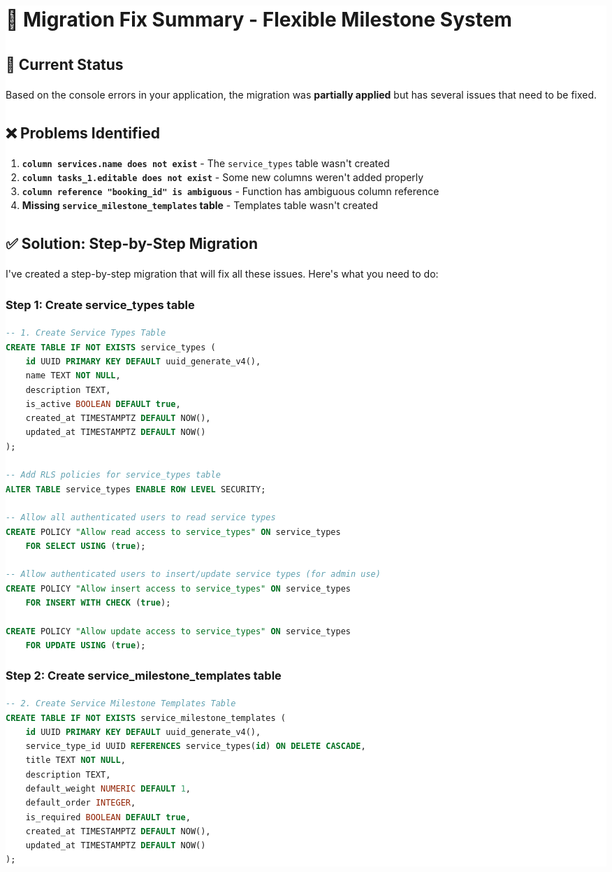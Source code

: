 # 🔧 Migration Fix Summary - Flexible Milestone System

## 🎯 **Current Status**

Based on the console errors in your application, the migration was **partially applied** but has several issues that need to be fixed.

## ❌ **Problems Identified**

1. **`column services.name does not exist`** - The `service_types` table wasn't created
2. **`column tasks_1.editable does not exist`** - Some new columns weren't added properly
3. **`column reference "booking_id" is ambiguous`** - Function has ambiguous column reference
4. **Missing `service_milestone_templates` table** - Templates table wasn't created

## ✅ **Solution: Step-by-Step Migration**

I've created a step-by-step migration that will fix all these issues. Here's what you need to do:

### **Step 1: Create service_types table**

```sql
-- 1. Create Service Types Table
CREATE TABLE IF NOT EXISTS service_types (
    id UUID PRIMARY KEY DEFAULT uuid_generate_v4(),
    name TEXT NOT NULL,
    description TEXT,
    is_active BOOLEAN DEFAULT true,
    created_at TIMESTAMPTZ DEFAULT NOW(),
    updated_at TIMESTAMPTZ DEFAULT NOW()
);

-- Add RLS policies for service_types table
ALTER TABLE service_types ENABLE ROW LEVEL SECURITY;

-- Allow all authenticated users to read service types
CREATE POLICY "Allow read access to service_types" ON service_types
    FOR SELECT USING (true);

-- Allow authenticated users to insert/update service types (for admin use)
CREATE POLICY "Allow insert access to service_types" ON service_types
    FOR INSERT WITH CHECK (true);

CREATE POLICY "Allow update access to service_types" ON service_types
    FOR UPDATE USING (true);
```

### **Step 2: Create service_milestone_templates table**

```sql
-- 2. Create Service Milestone Templates Table
CREATE TABLE IF NOT EXISTS service_milestone_templates (
    id UUID PRIMARY KEY DEFAULT uuid_generate_v4(),
    service_type_id UUID REFERENCES service_types(id) ON DELETE CASCADE,
    title TEXT NOT NULL,
    description TEXT,
    default_weight NUMERIC DEFAULT 1,
    default_order INTEGER,
    is_required BOOLEAN DEFAULT true,
    created_at TIMESTAMPTZ DEFAULT NOW(),
    updated_at TIMESTAMPTZ DEFAULT NOW()
);

```